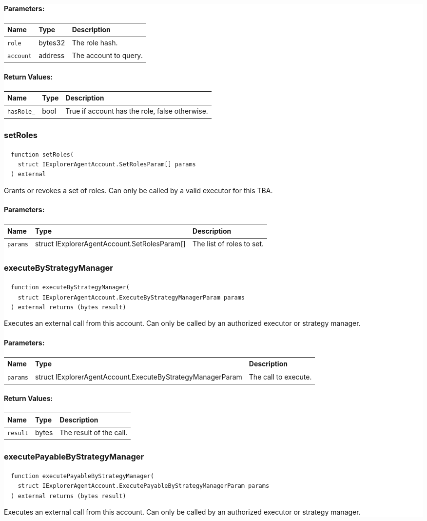 
#### Parameters:
| Name | Type | Description                                                          |
| :--- | :--- | :------------------------------------------------------------------- |
| `role` | bytes32 | The role hash. |
| `account` | address | The account to query. |

#### Return Values:
| Name                           | Type          | Description                                                                  |
| :----------------------------- | :------------ | :--------------------------------------------------------------------------- |
| `hasRole_` | bool | True if account has the role, false otherwise. |

### setRoles
```solidity
  function setRoles(
    struct IExplorerAgentAccount.SetRolesParam[] params
  ) external
```
Grants or revokes a set of roles.
Can only be called by a valid executor for this TBA.


#### Parameters:
| Name | Type | Description                                                          |
| :--- | :--- | :------------------------------------------------------------------- |
| `params` | struct IExplorerAgentAccount.SetRolesParam[] | The list of roles to set. |

### executeByStrategyManager
```solidity
  function executeByStrategyManager(
    struct IExplorerAgentAccount.ExecuteByStrategyManagerParam params
  ) external returns (bytes result)
```
Executes an external call from this account.
Can only be called by an authorized executor or strategy manager.


#### Parameters:
| Name | Type | Description                                                          |
| :--- | :--- | :------------------------------------------------------------------- |
| `params` | struct IExplorerAgentAccount.ExecuteByStrategyManagerParam | The call to execute. |

#### Return Values:
| Name                           | Type          | Description                                                                  |
| :----------------------------- | :------------ | :--------------------------------------------------------------------------- |
| `result` | bytes | The result of the call. |

### executePayableByStrategyManager
```solidity
  function executePayableByStrategyManager(
    struct IExplorerAgentAccount.ExecutePayableByStrategyManagerParam params
  ) external returns (bytes result)
```
Executes an external call from this account.
Can only be called by an authorized executor or strategy manager.
